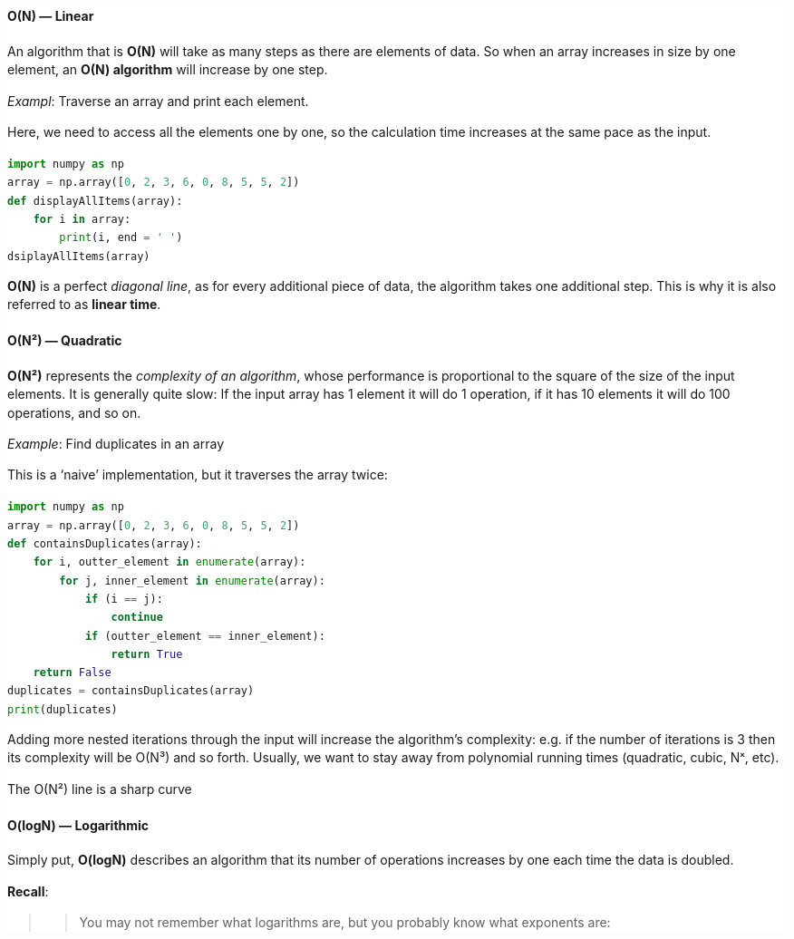 #### O(N) — Linear
An algorithm that is __O(N)__ will take as many steps as there are elements of data. So when an array increases in size by one element, an __O(N) algorithm__ will increase by one step.

_Exampl_: Traverse an array and print each element.

Here, we need to access all the elements one by one, so the calculation time increases at the same pace as the input.

```py
import numpy as np
array = np.array([0, 2, 3, 6, 0, 8, 5, 5, 2])
def displayAllItems(array):
    for i in array:
        print(i, end = ' ')
dsiplayAllItems(array)
```
__O(N)__ is a perfect _diagonal line_, as for every additional piece of data, the algorithm takes one additional step. This is why it is also referred to as __linear time__.

#### O(N²) — Quadratic
__O(N²)__ represents the _complexity of an algorithm_, whose performance is proportional to the square of the size of the input elements. It is generally quite slow: If the input array has 1 element it will do 1 operation, if it has 10 elements it will do 100 operations, and so on.

_Example_: Find duplicates in an array

This is a ‘naive’ implementation, but it traverses the array twice:
```py
import numpy as np
array = np.array([0, 2, 3, 6, 0, 8, 5, 5, 2])
def containsDuplicates(array):
    for i, outter_element in enumerate(array):
        for j, inner_element in enumerate(array):
            if (i == j):
                continue
            if (outter_element == inner_element):
                return True
    return False
duplicates = containsDuplicates(array)
print(duplicates)
```
Adding more nested iterations through the input will increase the algorithm’s complexity: e.g. if the number of iterations is 3 then its complexity will be O(N³) and so forth. Usually, we want to stay away from polynomial running times (quadratic, cubic, Nˣ, etc).

The O(N²) line is a sharp curve

#### O(logN) — Logarithmic
Simply put, __O(logN)__ describes an algorithm that its number of operations increases by one each time the data is doubled.

__Recall__: 
>> You may not remember what logarithms are, but you probably know what exponents are:
